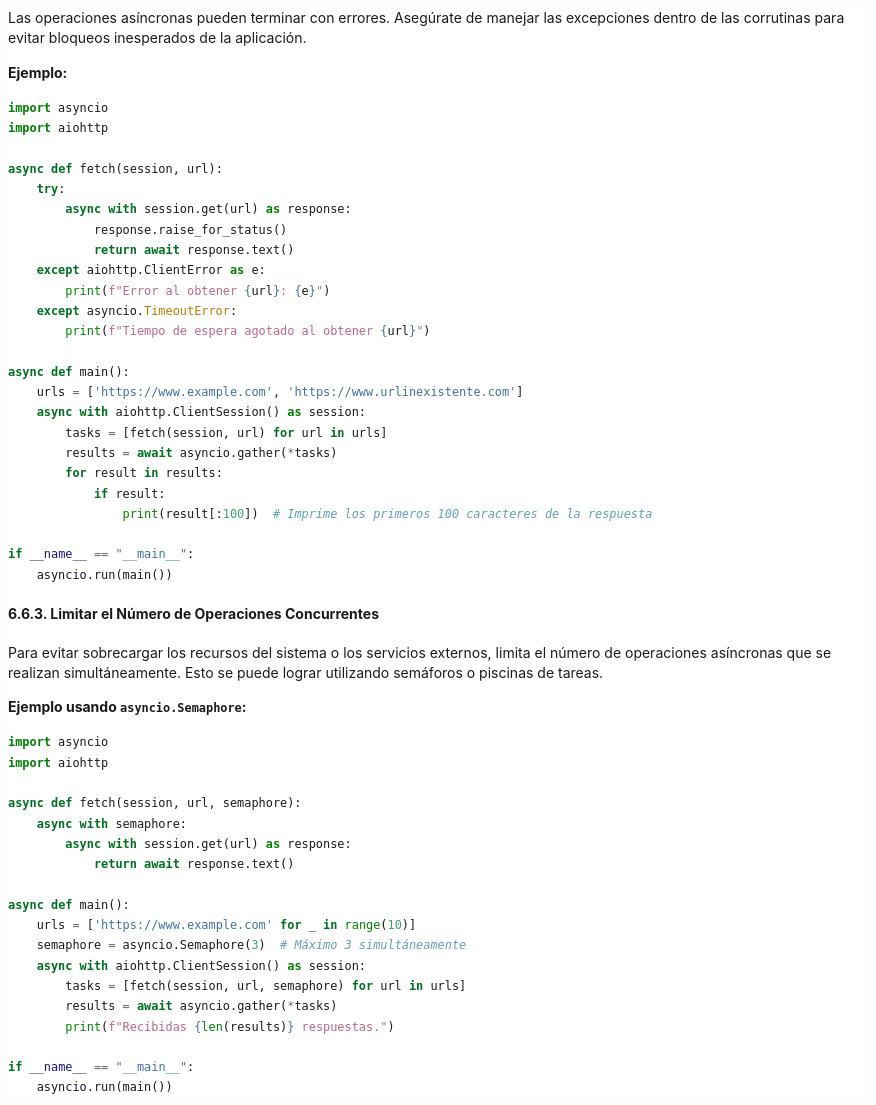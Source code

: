 Las operaciones asíncronas pueden terminar con errores. Asegúrate de manejar las excepciones dentro de las corrutinas para evitar bloqueos inesperados de la aplicación.

**Ejemplo:**

```python
import asyncio
import aiohttp

async def fetch(session, url):
    try:
        async with session.get(url) as response:
            response.raise_for_status()
            return await response.text()
    except aiohttp.ClientError as e:
        print(f"Error al obtener {url}: {e}")
    except asyncio.TimeoutError:
        print(f"Tiempo de espera agotado al obtener {url}")

async def main():
    urls = ['https://www.example.com', 'https://www.urlinexistente.com']
    async with aiohttp.ClientSession() as session:
        tasks = [fetch(session, url) for url in urls]
        results = await asyncio.gather(*tasks)
        for result in results:
            if result:
                print(result[:100])  # Imprime los primeros 100 caracteres de la respuesta

if __name__ == "__main__":
    asyncio.run(main())
```

#### **6.6.3. Limitar el Número de Operaciones Concurrentes**

Para evitar sobrecargar los recursos del sistema o los servicios externos, limita el número de operaciones asíncronas que se realizan simultáneamente. Esto se puede lograr utilizando semáforos o piscinas de tareas.

**Ejemplo usando `asyncio.Semaphore`:**

```python
import asyncio
import aiohttp

async def fetch(session, url, semaphore):
    async with semaphore:
        async with session.get(url) as response:
            return await response.text()

async def main():
    urls = ['https://www.example.com' for _ in range(10)]
    semaphore = asyncio.Semaphore(3)  # Máximo 3 simultáneamente
    async with aiohttp.ClientSession() as session:
        tasks = [fetch(session, url, semaphore) for url in urls]
        results = await asyncio.gather(*tasks)
        print(f"Recibidas {len(results)} respuestas.")

if __name__ == "__main__":
    asyncio.run(main())
```
